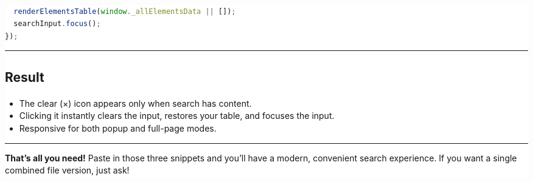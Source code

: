 ```js
  renderElementsTable(window._allElementsData || []);
  searchInput.focus();
});
```

---

## **Result**

- The clear (×) icon appears only when search has content.
- Clicking it instantly clears the input, restores your table, and focuses the input.
- Responsive for both popup and full-page modes.

---

**That’s all you need!**
Paste in those three snippets and you’ll have a modern, convenient search experience.
If you want a single combined file version, just ask!
